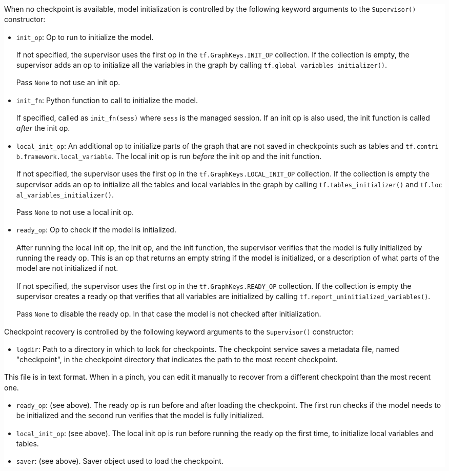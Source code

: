 When no checkpoint is available, model initialization is controlled by the
following keyword arguments to the `Supervisor()` constructor:

 * `init_op`: Op to run to initialize the model.

   If not specified, the supervisor uses the first op in the
   `tf.GraphKeys.INIT_OP` collection.  If the collection is empty, the
   supervisor adds an op to initialize all the variables in the graph by
   calling `tf.global_variables_initializer()`.

   Pass `None` to not use an init op.

 * `init_fn`: Python function to call to initialize the model.

   If specified, called as `init_fn(sess)` where `sess` is the managed session.
   If an init op is also used, the init function is called _after_ the init op.

 * `local_init_op`: An additional op to initialize parts of the graph that are
   not saved in checkpoints such as tables and
   `tf.contrib.framework.local_variable`. The
   local init op is run _before_ the init op and the init function.

   If not specified, the supervisor uses the first op in the
   `tf.GraphKeys.LOCAL_INIT_OP` collection.  If the collection is empty the
   supervisor adds an op to initialize all the tables and local variables in
   the graph by calling `tf.tables_initializer()` and
   `tf.local_variables_initializer()`.

   Pass `None` to not use a local init op.

 * `ready_op`: Op to check if the model is initialized.

   After running the local init op, the init op, and the init function, the
   supervisor verifies that the model is fully initialized by running the ready
   op.  This is an op that returns an empty string if the model is initialized,
   or a description of what parts of the model are not initialized if not.

   If not specified, the supervisor uses the first op in the
   `tf.GraphKeys.READY_OP` collection.  If the collection is empty the
   supervisor creates a ready op that verifies that all variables are
   initialized by calling `tf.report_uninitialized_variables()`.

   Pass `None` to disable the ready op.  In that case the model is not
   checked after initialization.

Checkpoint recovery is controlled by the following keyword arguments to the
`Supervisor()` constructor:

 * `logdir`: Path to a directory in which to look for checkpoints.  The
  checkpoint service saves a metadata file, named "checkpoint", in the
  checkpoint directory that indicates the path to the most recent checkpoint.

  This file is in text format. When in a pinch, you can edit it manually to
  recover from a different checkpoint than the most recent one.

 * `ready_op`: (see above).  The ready op is run before and after loading the
   checkpoint.  The first run checks if the model needs to be initialized and
   the second run verifies that the model is fully initialized.

 * `local_init_op`: (see above).  The local init op is run before running the
   ready op the first time, to initialize local variables and tables.

 * `saver`: (see above).  Saver object used to load the checkpoint.
